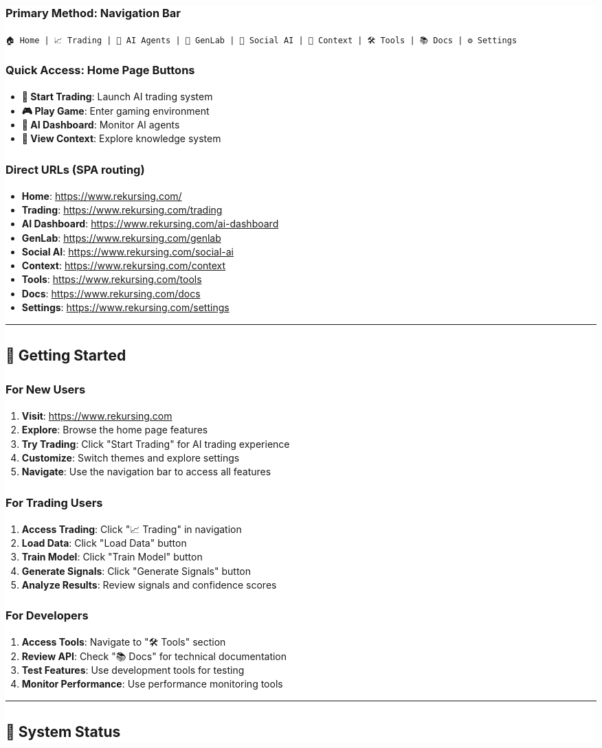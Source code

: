 ### **Primary Method: Navigation Bar**
```
🏠 Home | 📈 Trading | 🤖 AI Agents | 🧪 GenLab | 💬 Social AI | 🧠 Context | 🛠️ Tools | 📚 Docs | ⚙️ Settings
```

### **Quick Access: Home Page Buttons**
- **🚀 Start Trading**: Launch AI trading system
- **🎮 Play Game**: Enter gaming environment
- **🤖 AI Dashboard**: Monitor AI agents
- **🧠 View Context**: Explore knowledge system

### **Direct URLs** (SPA routing)
- **Home**: https://www.rekursing.com/
- **Trading**: https://www.rekursing.com/trading
- **AI Dashboard**: https://www.rekursing.com/ai-dashboard
- **GenLab**: https://www.rekursing.com/genlab
- **Social AI**: https://www.rekursing.com/social-ai
- **Context**: https://www.rekursing.com/context
- **Tools**: https://www.rekursing.com/tools
- **Docs**: https://www.rekursing.com/docs
- **Settings**: https://www.rekursing.com/settings

---

## 🚀 **Getting Started**

### **For New Users**
1. **Visit**: https://www.rekursing.com
2. **Explore**: Browse the home page features
3. **Try Trading**: Click "Start Trading" for AI trading experience
4. **Customize**: Switch themes and explore settings
5. **Navigate**: Use the navigation bar to access all features

### **For Trading Users**
1. **Access Trading**: Click "📈 Trading" in navigation
2. **Load Data**: Click "Load Data" button
3. **Train Model**: Click "Train Model" button
4. **Generate Signals**: Click "Generate Signals" button
5. **Analyze Results**: Review signals and confidence scores

### **For Developers**
1. **Access Tools**: Navigate to "🛠️ Tools" section
2. **Review API**: Check "📚 Docs" for technical documentation
3. **Test Features**: Use development tools for testing
4. **Monitor Performance**: Use performance monitoring tools

---

## 🔔 **System Status**
